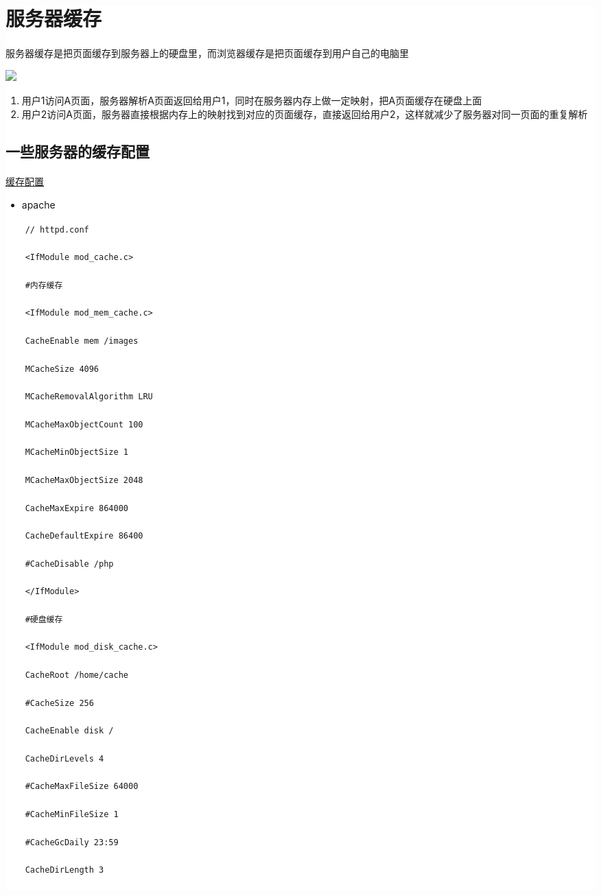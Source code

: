 
# 服务器缓存

服务器缓存是把页面缓存到服务器上的硬盘里，而浏览器缓存是把页面缓存到用户自己的电脑里

![](https://github.com/fff455/tech_share/blob/master/asset/cache_server.png?raw=true)

1. 用户1访问A页面，服务器解析A页面返回给用户1，同时在服务器内存上做一定映射，把A页面缓存在硬盘上面
2. 用户2访问A页面，服务器直接根据内存上的映射找到对应的页面缓存，直接返回给用户2，这样就减少了服务器对同一页面的重复解析

## 一些服务器的缓存配置

[缓存配置](https://blog.csdn.net/qiushisoftware/article/details/52276921)

- apache
```
    // httpd.conf
    
    <IfModule mod_cache.c> 
     
    #内存缓存
     
    <IfModule mod_mem_cache.c> 
     
    CacheEnable mem /images
     
    MCacheSize 4096 
     
    MCacheRemovalAlgorithm LRU 
     
    MCacheMaxObjectCount 100 
     
    MCacheMinObjectSize 1 
     
    MCacheMaxObjectSize 2048 
     
    CacheMaxExpire 864000 
     
    CacheDefaultExpire 86400 
     
    #CacheDisable /php 
     
    </IfModule> 
     
    #硬盘缓存
     
    <IfModule mod_disk_cache.c> 
     
    CacheRoot /home/cache
     
    #CacheSize 256 
     
    CacheEnable disk / 
     
    CacheDirLevels 4 
     
    #CacheMaxFileSize 64000 
     
    #CacheMinFileSize 1 
     
    #CacheGcDaily 23:59 
     
    CacheDirLength 3 
     
```